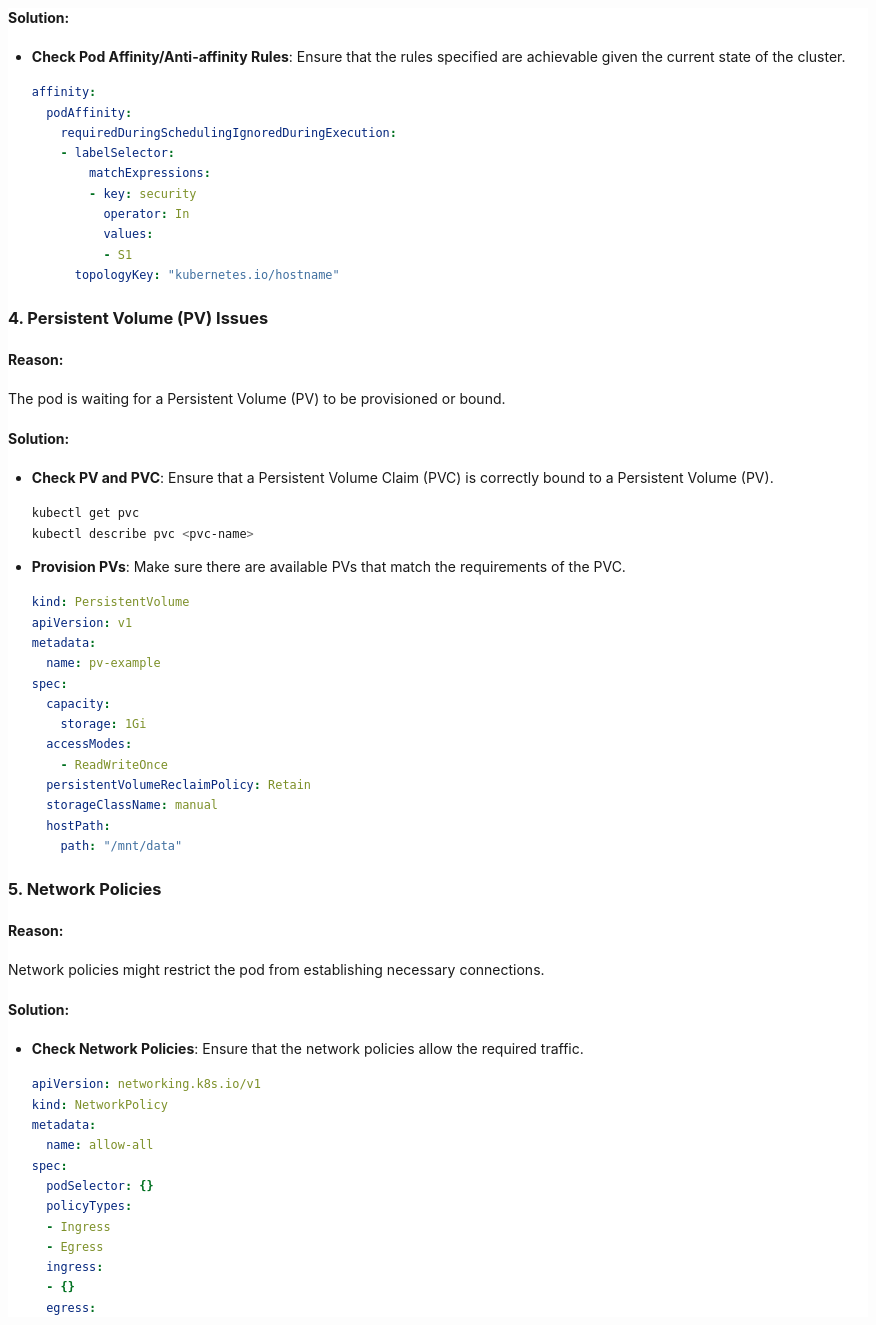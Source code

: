 #### Solution:
- **Check Pod Affinity/Anti-affinity Rules**: Ensure that the rules specified are achievable given the current state of the cluster.
  ```yaml
  affinity:
    podAffinity:
      requiredDuringSchedulingIgnoredDuringExecution:
      - labelSelector:
          matchExpressions:
          - key: security
            operator: In
            values:
            - S1
        topologyKey: "kubernetes.io/hostname"
  ```

### 4. **Persistent Volume (PV) Issues**
#### Reason:
The pod is waiting for a Persistent Volume (PV) to be provisioned or bound.

#### Solution:
- **Check PV and PVC**: Ensure that a Persistent Volume Claim (PVC) is correctly bound to a Persistent Volume (PV).
  ```sh
  kubectl get pvc
  kubectl describe pvc <pvc-name>
  ```
- **Provision PVs**: Make sure there are available PVs that match the requirements of the PVC.
  ```yaml
  kind: PersistentVolume
  apiVersion: v1
  metadata:
    name: pv-example
  spec:
    capacity:
      storage: 1Gi
    accessModes:
      - ReadWriteOnce
    persistentVolumeReclaimPolicy: Retain
    storageClassName: manual
    hostPath:
      path: "/mnt/data"
  ```

### 5. **Network Policies**
#### Reason:
Network policies might restrict the pod from establishing necessary connections.

#### Solution:
- **Check Network Policies**: Ensure that the network policies allow the required traffic.
  ```yaml
  apiVersion: networking.k8s.io/v1
  kind: NetworkPolicy
  metadata:
    name: allow-all
  spec:
    podSelector: {}
    policyTypes:
    - Ingress
    - Egress
    ingress:
    - {}
    egress:
  ```